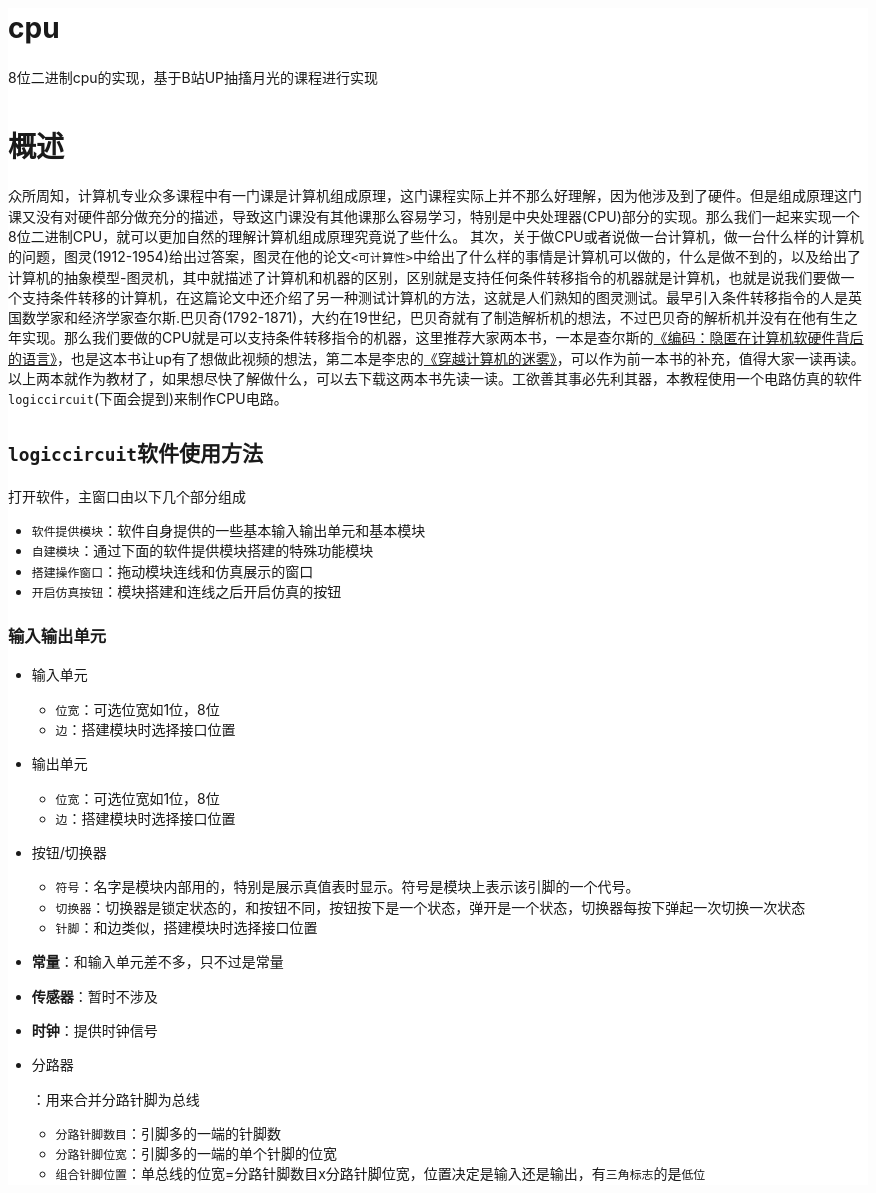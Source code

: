 # cpu

8位二进制cpu的实现，基于B站UP抽搐月光的课程进行实现

# 概述

众所周知，计算机专业众多课程中有一门课是计算机组成原理，这门课程实际上并不那么好理解，因为他涉及到了硬件。但是组成原理这门课又没有对硬件部分做充分的描述，导致这门课没有其他课那么容易学习，特别是中央处理器(CPU)部分的实现。那么我们一起来实现一个8位二进制CPU，就可以更加自然的理解计算机组成原理究竟说了些什么。
其次，关于做CPU或者说做一台计算机，做一台什么样的计算机的问题，图灵(1912-1954)给出过答案，图灵在他的论文`<可计算性>`中给出了什么样的事情是计算机可以做的，什么是做不到的，以及给出了计算机的抽象模型-图灵机，其中就描述了计算机和机器的区别，区别就是支持任何条件转移指令的机器就是计算机，也就是说我们要做一个支持条件转移的计算机，在这篇论文中还介绍了另一种测试计算机的方法，这就是人们熟知的图灵测试。最早引入条件转移指令的人是英国数学家和经济学家查尔斯.巴贝奇(1792-1871)，大约在19世纪，巴贝奇就有了制造解析机的想法，不过巴贝奇的解析机并没有在他有生之年实现。那么我们要做的CPU就是可以支持条件转移指令的机器，这里推荐大家两本书，一本是查尔斯的[《编码：隐匿在计算机软硬件背后的语言》](https://www.jb51.net/books/232230.html)，也是这本书让up有了想做此视频的想法，第二本是李忠的[《穿越计算机的迷雾》](https://www.jb51.net/books/101429.html)，可以作为前一本书的补充，值得大家一读再读。以上两本就作为教材了，如果想尽快了解做什么，可以去下载这两本书先读一读。工欲善其事必先利其器，本教程使用一个电路仿真的软件`logiccircuit`(下面会提到)来制作CPU电路。

## `logiccircuit`软件使用方法

打开软件，主窗口由以下几个部分组成

- `软件提供模块`：软件自身提供的一些基本输入输出单元和基本模块
- `自建模块`：通过下面的软件提供模块搭建的特殊功能模块
- `搭建操作窗口`：拖动模块连线和仿真展示的窗口
- `开启仿真按钮`：模块搭建和连线之后开启仿真的按钮

### 输入输出单元

- 输入单元

  - `位宽`：可选位宽如1位，8位
  - `边`：搭建模块时选择接口位置

- 输出单元

  - `位宽`：可选位宽如1位，8位
  - `边`：搭建模块时选择接口位置

- 按钮/切换器

  - `符号`：名字是模块内部用的，特别是展示真值表时显示。符号是模块上表示该引脚的一个代号。
  - `切换器`：切换器是锁定状态的，和按钮不同，按钮按下是一个状态，弹开是一个状态，切换器每按下弹起一次切换一次状态
  - `针脚`：和边类似，搭建模块时选择接口位置

- **常量**：和输入单元差不多，只不过是常量

- **传感器**：暂时不涉及

- **时钟**：提供时钟信号

- 分路器

  ：用来合并分路针脚为总线

  - `分路针脚数目`：引脚多的一端的针脚数
  - `分路针脚位宽`：引脚多的一端的单个针脚的位宽
  - `组合针脚位置`：单总线的位宽=分路针脚数目x分路针脚位宽，位置决定是输入还是输出，有`三角标志`的是`低位`
